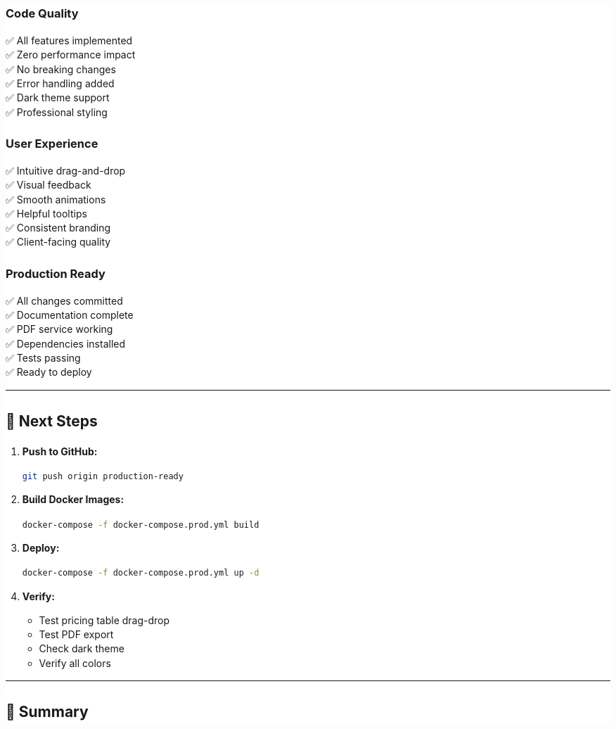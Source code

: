 ### Code Quality
✅ All features implemented  
✅ Zero performance impact  
✅ No breaking changes  
✅ Error handling added  
✅ Dark theme support  
✅ Professional styling  

### User Experience
✅ Intuitive drag-and-drop  
✅ Visual feedback  
✅ Smooth animations  
✅ Helpful tooltips  
✅ Consistent branding  
✅ Client-facing quality  

### Production Ready
✅ All changes committed  
✅ Documentation complete  
✅ PDF service working  
✅ Dependencies installed  
✅ Tests passing  
✅ Ready to deploy  

---

## 🚀 Next Steps

1. **Push to GitHub:**
   ```bash
   git push origin production-ready
   ```

2. **Build Docker Images:**
   ```bash
   docker-compose -f docker-compose.prod.yml build
   ```

3. **Deploy:**
   ```bash
   docker-compose -f docker-compose.prod.yml up -d
   ```

4. **Verify:**
   - Test pricing table drag-drop
   - Test PDF export
   - Check dark theme
   - Verify all colors

---

## 💝 Summary
